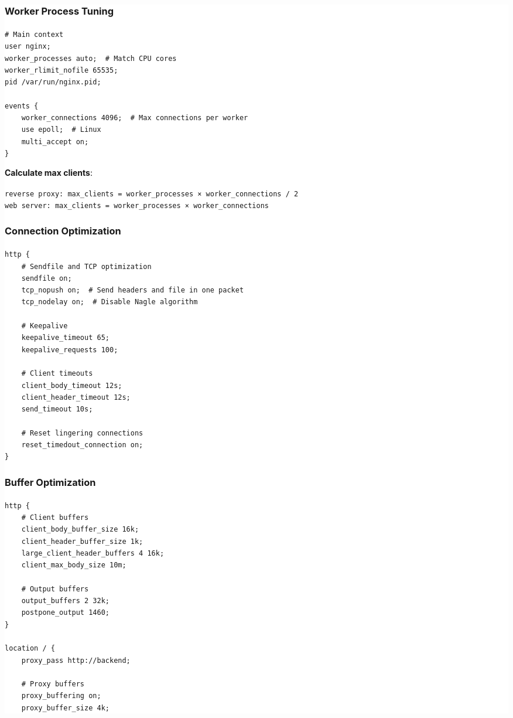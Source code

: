 ### Worker Process Tuning

```nginx
# Main context
user nginx;
worker_processes auto;  # Match CPU cores
worker_rlimit_nofile 65535;
pid /var/run/nginx.pid;

events {
    worker_connections 4096;  # Max connections per worker
    use epoll;  # Linux
    multi_accept on;
}
```

**Calculate max clients**:
```
reverse proxy: max_clients = worker_processes × worker_connections / 2
web server: max_clients = worker_processes × worker_connections
```

### Connection Optimization

```nginx
http {
    # Sendfile and TCP optimization
    sendfile on;
    tcp_nopush on;  # Send headers and file in one packet
    tcp_nodelay on;  # Disable Nagle algorithm

    # Keepalive
    keepalive_timeout 65;
    keepalive_requests 100;

    # Client timeouts
    client_body_timeout 12s;
    client_header_timeout 12s;
    send_timeout 10s;

    # Reset lingering connections
    reset_timedout_connection on;
}
```

### Buffer Optimization

```nginx
http {
    # Client buffers
    client_body_buffer_size 16k;
    client_header_buffer_size 1k;
    large_client_header_buffers 4 16k;
    client_max_body_size 10m;

    # Output buffers
    output_buffers 2 32k;
    postpone_output 1460;
}

location / {
    proxy_pass http://backend;

    # Proxy buffers
    proxy_buffering on;
    proxy_buffer_size 4k;
```